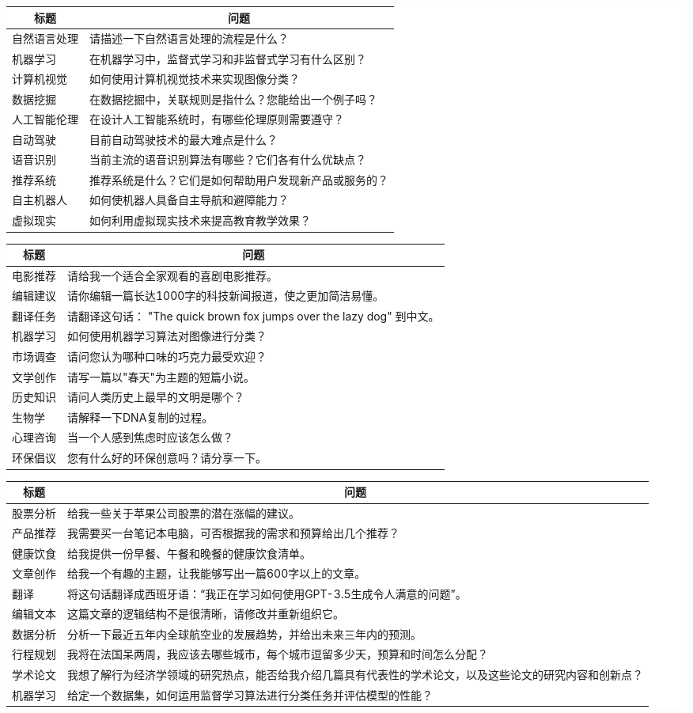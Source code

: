 |标题|问题|
|---|---|
|自然语言处理|请描述一下自然语言处理的流程是什么？|
|机器学习|在机器学习中，监督式学习和非监督式学习有什么区别？|
|计算机视觉|如何使用计算机视觉技术来实现图像分类？|
|数据挖掘|在数据挖掘中，关联规则是指什么？您能给出一个例子吗？|
|人工智能伦理|在设计人工智能系统时，有哪些伦理原则需要遵守？|
|自动驾驶|目前自动驾驶技术的最大难点是什么？|
|语音识别|当前主流的语音识别算法有哪些？它们各有什么优缺点？|
|推荐系统|推荐系统是什么？它们是如何帮助用户发现新产品或服务的？|
|自主机器人|如何使机器人具备自主导航和避障能力？|
|虚拟现实|如何利用虚拟现实技术来提高教育教学效果？|

|标题|问题|
| --- | --- |
|电影推荐|请给我一个适合全家观看的喜剧电影推荐。|
|编辑建议|请你编辑一篇长达1000字的科技新闻报道，使之更加简洁易懂。|
|翻译任务|请翻译这句话： "The quick brown fox jumps over the lazy dog" 到中文。|
|机器学习|如何使用机器学习算法对图像进行分类？|
|市场调查|请问您认为哪种口味的巧克力最受欢迎？|
|文学创作|请写一篇以"春天"为主题的短篇小说。|
|历史知识|请问人类历史上最早的文明是哪个？|
|生物学|请解释一下DNA复制的过程。|
|心理咨询|当一个人感到焦虑时应该怎么做？|
|环保倡议|您有什么好的环保创意吗？请分享一下。|

| 标题                                           | 问题                                                                                                       |
|------------------------------------------------|------------------------------------------------------------------------------------------------------------|
| 股票分析                                       | 给我一些关于苹果公司股票的潜在涨幅的建议。                                                               |
| 产品推荐                                       | 我需要买一台笔记本电脑，可否根据我的需求和预算给出几个推荐？                                              |
| 健康饮食                                       | 给我提供一份早餐、午餐和晚餐的健康饮食清单。                                                               |
| 文章创作                                       | 给我一个有趣的主题，让我能够写出一篇600字以上的文章。                                                    |
| 翻译                                           | 将这句话翻译成西班牙语：“我正在学习如何使用GPT-3.5生成令人满意的问题”。                                     |
| 编辑文本                                       | 这篇文章的逻辑结构不是很清晰，请修改并重新组织它。                                                        |
| 数据分析                                       | 分析一下最近五年内全球航空业的发展趋势，并给出未来三年内的预测。                                           |
| 行程规划                                       | 我将在法国呆两周，我应该去哪些城市，每个城市逗留多少天，预算和时间怎么分配？                              |
| 学术论文                                       | 我想了解行为经济学领域的研究热点，能否给我介绍几篇具有代表性的学术论文，以及这些论文的研究内容和创新点？ |
| 机器学习                                       | 给定一个数据集，如何运用监督学习算法进行分类任务并评估模型的性能？                                         |
